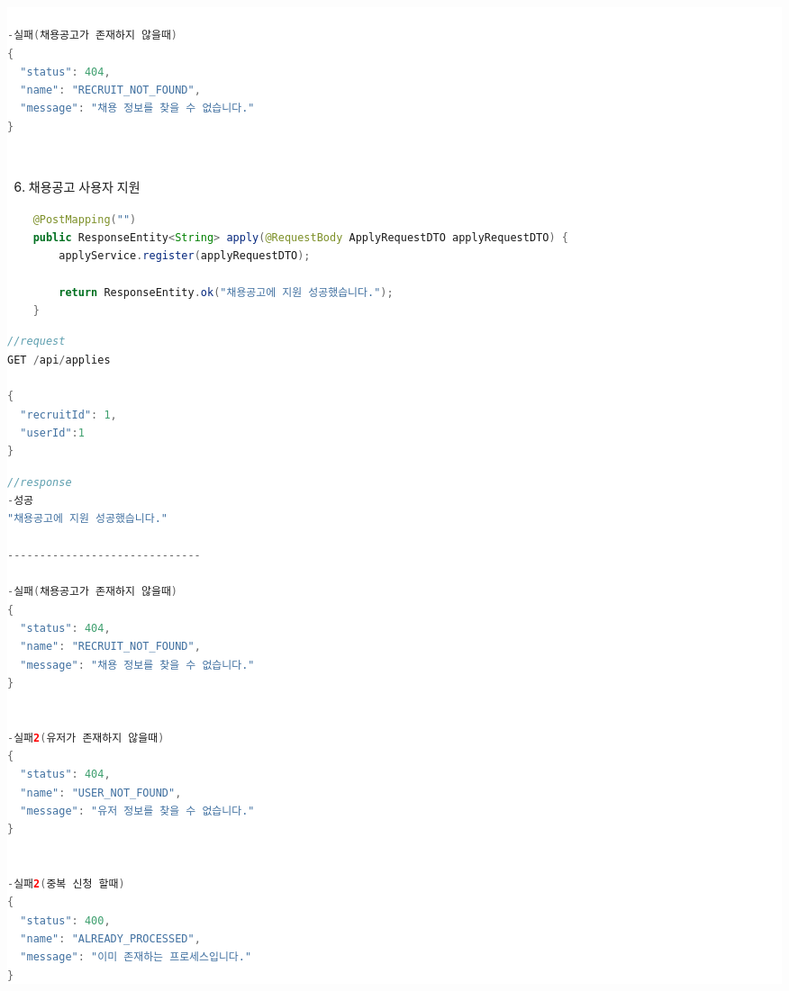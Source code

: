 ```java

-실패(채용공고가 존재하지 않을때)
{
  "status": 404,
  "name": "RECRUIT_NOT_FOUND",
  "message": "채용 정보를 찾을 수 없습니다."
}
```

&nbsp;

6. 채용공고 사용자 지원
```java
    @PostMapping("")
    public ResponseEntity<String> apply(@RequestBody ApplyRequestDTO applyRequestDTO) {
        applyService.register(applyRequestDTO);

        return ResponseEntity.ok("채용공고에 지원 성공했습니다.");
    }
```

```java
//request
GET /api/applies

{
  "recruitId": 1,
  "userId":1
}
```

```java
//response
-성공
"채용공고에 지원 성공했습니다."

------------------------------

-실패(채용공고가 존재하지 않을때)
{
  "status": 404,
  "name": "RECRUIT_NOT_FOUND",
  "message": "채용 정보를 찾을 수 없습니다."
}


-실패2(유저가 존재하지 않을때)
{
  "status": 404,
  "name": "USER_NOT_FOUND",
  "message": "유저 정보를 찾을 수 없습니다."
}


-실패2(중복 신청 할때)
{
  "status": 400,
  "name": "ALREADY_PROCESSED",
  "message": "이미 존재하는 프로세스입니다."
}
```



